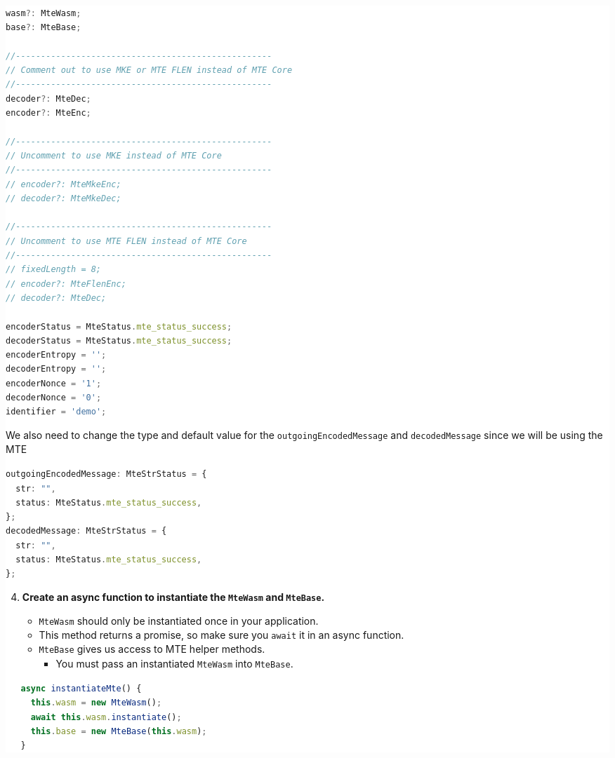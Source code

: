 ```typescript
wasm?: MteWasm;
base?: MteBase;

//---------------------------------------------------
// Comment out to use MKE or MTE FLEN instead of MTE Core
//---------------------------------------------------
decoder?: MteDec;
encoder?: MteEnc;

//---------------------------------------------------
// Uncomment to use MKE instead of MTE Core
//---------------------------------------------------
// encoder?: MteMkeEnc;
// decoder?: MteMkeDec;

//---------------------------------------------------
// Uncomment to use MTE FLEN instead of MTE Core
//---------------------------------------------------
// fixedLength = 8;
// encoder?: MteFlenEnc;
// decoder?: MteDec;

encoderStatus = MteStatus.mte_status_success;
decoderStatus = MteStatus.mte_status_success;
encoderEntropy = '';
decoderEntropy = '';
encoderNonce = '1';
decoderNonce = '0';
identifier = 'demo';
```

We also need to change the type and default value for the `outgoingEncodedMessage` and `decodedMessage` since we will be using the MTE

```typescript
outgoingEncodedMessage: MteStrStatus = {
  str: "",
  status: MteStatus.mte_status_success,
};
decodedMessage: MteStrStatus = {
  str: "",
  status: MteStatus.mte_status_success,
};
```

4. **Create an async function to instantiate the `MteWasm` and `MteBase`.**

   - `MteWasm` should only be instantiated once in your application.
   - This method returns a promise, so make sure you `await` it in an async function.
   - `MteBase` gives us access to MTE helper methods.
     - You must pass an instantiated `MteWasm` into `MteBase`.

```typescript
   async instantiateMte() {
     this.wasm = new MteWasm();
     await this.wasm.instantiate();
     this.base = new MteBase(this.wasm);
   }
```
